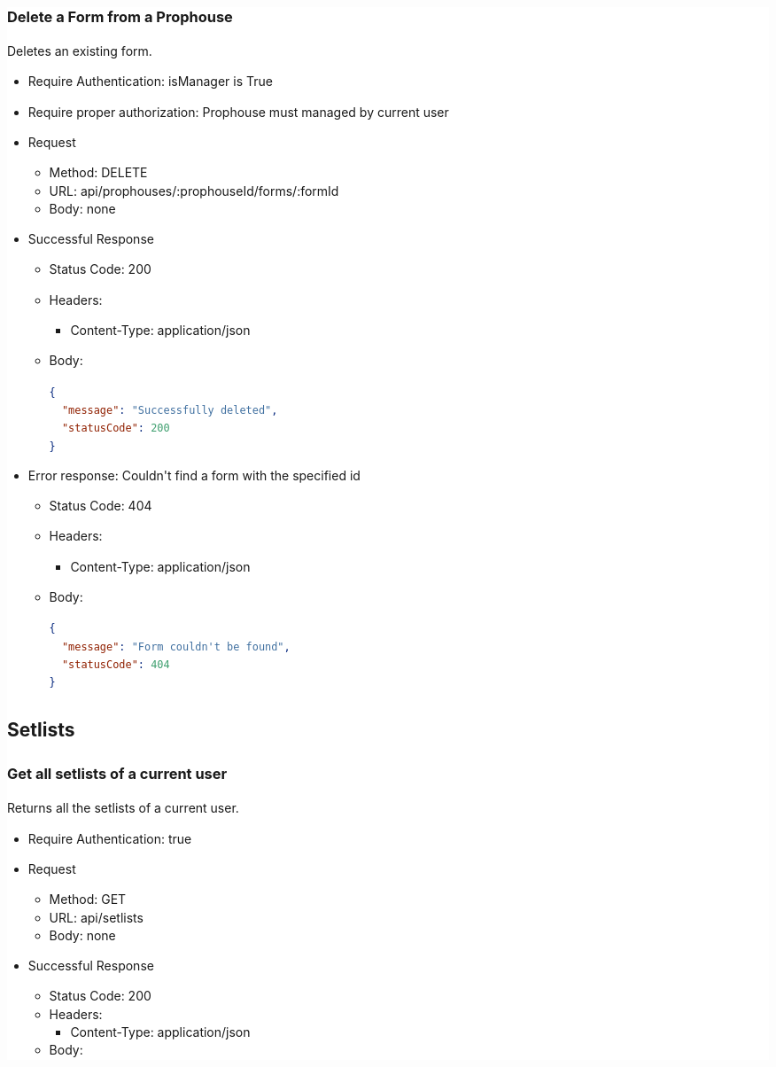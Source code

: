 ### Delete a Form from a Prophouse

Deletes an existing form.

- Require Authentication: isManager is True
- Require proper authorization: Prophouse must managed by current user
- Request

  - Method: DELETE
  - URL: api/prophouses/:prophouseId/forms/:formId
  - Body: none

- Successful Response

  - Status Code: 200
  - Headers:
    - Content-Type: application/json
  - Body:

    ```json
    {
      "message": "Successfully deleted",
      "statusCode": 200
    }
    ```

- Error response: Couldn't find a form with the specified id

  - Status Code: 404
  - Headers:
    - Content-Type: application/json
  - Body:

    ```json
    {
      "message": "Form couldn't be found",
      "statusCode": 404
    }
    ```

## Setlists

### Get all setlists of a current user

Returns all the setlists of a current user.

- Require Authentication: true
- Request

  - Method: GET
  - URL: api/setlists
  - Body: none

- Successful Response

  - Status Code: 200
  - Headers:
    - Content-Type: application/json
  - Body:
